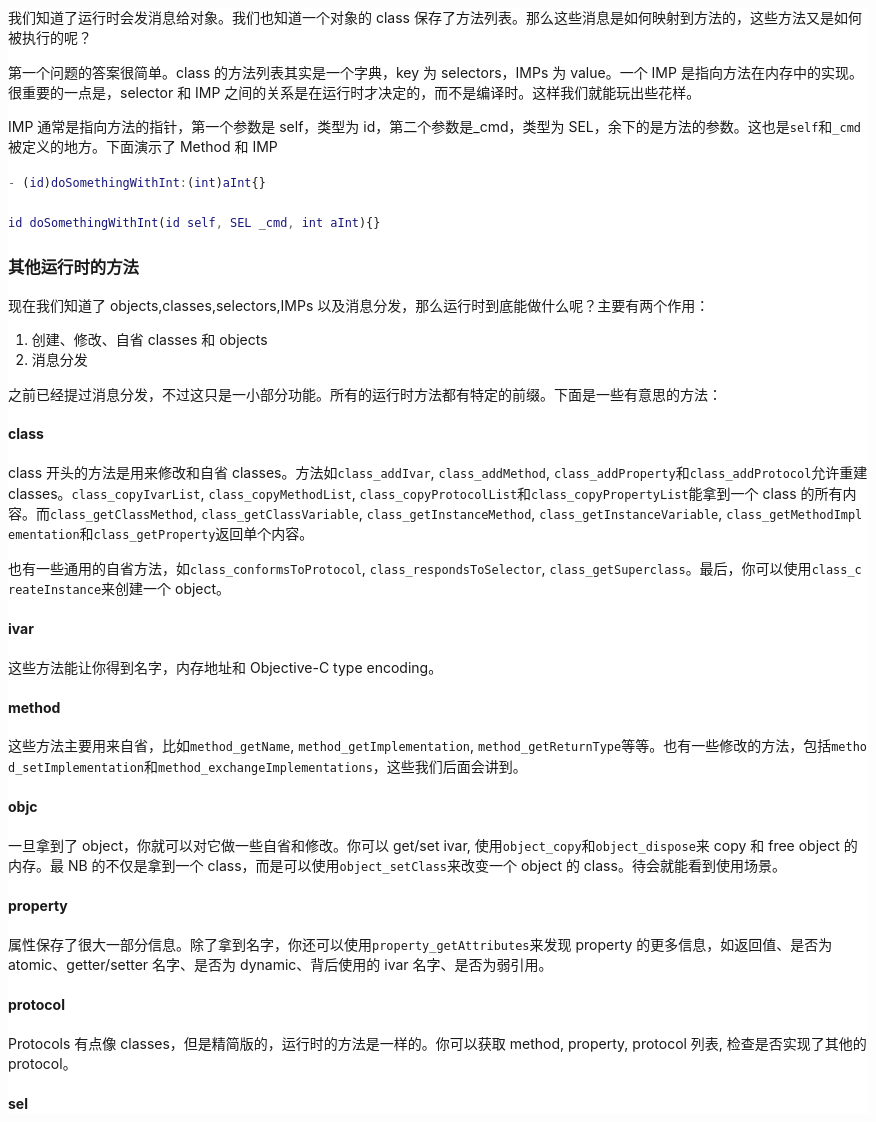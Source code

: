 我们知道了运行时会发消息给对象。我们也知道一个对象的 class 保存了方法列表。那么这些消息是如何映射到方法的，这些方法又是如何被执行的呢？

第一个问题的答案很简单。class 的方法列表其实是一个字典，key 为 selectors，IMPs 为 value。一个 IMP 是指向方法在内存中的实现。很重要的一点是，selector 和 IMP 之间的关系是在运行时才决定的，而不是编译时。这样我们就能玩出些花样。

IMP 通常是指向方法的指针，第一个参数是 self，类型为 id，第二个参数是\_cmd，类型为 SEL，余下的是方法的参数。这也是`self`和`_cmd`被定义的地方。下面演示了 Method 和 IMP

```m
- (id)doSomethingWithInt:(int)aInt{}

id doSomethingWithInt(id self, SEL _cmd, int aInt){}
```

### 其他运行时的方法

现在我们知道了 objects,classes,selectors,IMPs 以及消息分发，那么运行时到底能做什么呢？主要有两个作用：

1. 创建、修改、自省 classes 和 objects
2. 消息分发

之前已经提过消息分发，不过这只是一小部分功能。所有的运行时方法都有特定的前缀。下面是一些有意思的方法：

#### class

class 开头的方法是用来修改和自省 classes。方法如`class_addIvar`, `class_addMethod`, `class_addProperty`和`class_addProtocol`允许重建 classes。`class_copyIvarList`, `class_copyMethodList`, `class_copyProtocolList`和`class_copyPropertyList`能拿到一个 class 的所有内容。而`class_getClassMethod`, `class_getClassVariable`, `class_getInstanceMethod`, `class_getInstanceVariable`, `class_getMethodImplementation`和`class_getProperty`返回单个内容。

也有一些通用的自省方法，如`class_conformsToProtocol`, `class_respondsToSelector`, `class_getSuperclass`。最后，你可以使用`class_createInstance`来创建一个 object。

#### ivar

这些方法能让你得到名字，内存地址和 Objective-C type encoding。

#### method

这些方法主要用来自省，比如`method_getName`, `method_getImplementation`, `method_getReturnType`等等。也有一些修改的方法，包括`method_setImplementation`和`method_exchangeImplementations`，这些我们后面会讲到。

#### objc

一旦拿到了 object，你就可以对它做一些自省和修改。你可以 get/set ivar, 使用`object_copy`和`object_dispose`来 copy 和 free object 的内存。最 NB 的不仅是拿到一个 class，而是可以使用`object_setClass`来改变一个 object 的 class。待会就能看到使用场景。

#### property

属性保存了很大一部分信息。除了拿到名字，你还可以使用`property_getAttributes`来发现 property 的更多信息，如返回值、是否为 atomic、getter/setter 名字、是否为 dynamic、背后使用的 ivar 名字、是否为弱引用。

#### protocol

Protocols 有点像 classes，但是精简版的，运行时的方法是一样的。你可以获取 method, property, protocol 列表, 检查是否实现了其他的 protocol。

#### sel
